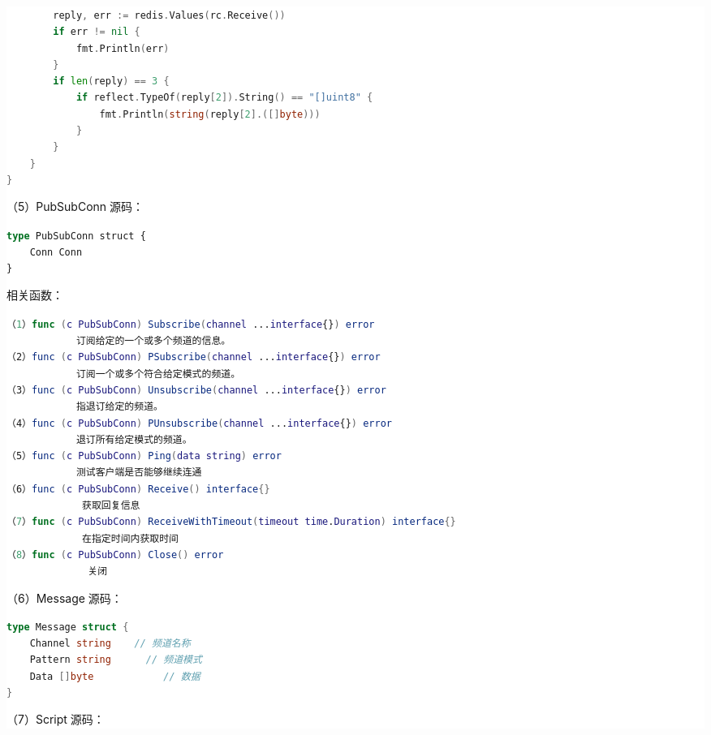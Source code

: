 ```go
        reply, err := redis.Values(rc.Receive())
        if err != nil {
            fmt.Println(err)
        }
        if len(reply) == 3 {
            if reflect.TypeOf(reply[2]).String() == "[]uint8" {
                fmt.Println(string(reply[2].([]byte)))
            }
        }
    }
}
```

（5）PubSubConn
源码：

```rust
type PubSubConn struct {
    Conn Conn
}
```

相关函数：

```swift
（1）func (c PubSubConn) Subscribe(channel ...interface{}) error
            订阅给定的一个或多个频道的信息。
（2）func (c PubSubConn) PSubscribe(channel ...interface{}) error
            订阅一个或多个符合给定模式的频道。
（3）func (c PubSubConn) Unsubscribe(channel ...interface{}) error
            指退订给定的频道。
（4）func (c PubSubConn) PUnsubscribe(channel ...interface{}) error
            退订所有给定模式的频道。
（5）func (c PubSubConn) Ping(data string) error 
            测试客户端是否能够继续连通
（6）func (c PubSubConn) Receive() interface{}
             获取回复信息
（7）func (c PubSubConn) ReceiveWithTimeout(timeout time.Duration) interface{}
             在指定时间内获取时间
（8）func (c PubSubConn) Close() error 
              关闭
```

（6）Message
源码：

```go
type Message struct {
    Channel string    // 频道名称
    Pattern string      // 频道模式
    Data []byte            // 数据
}
```

（7）Script
源码：

